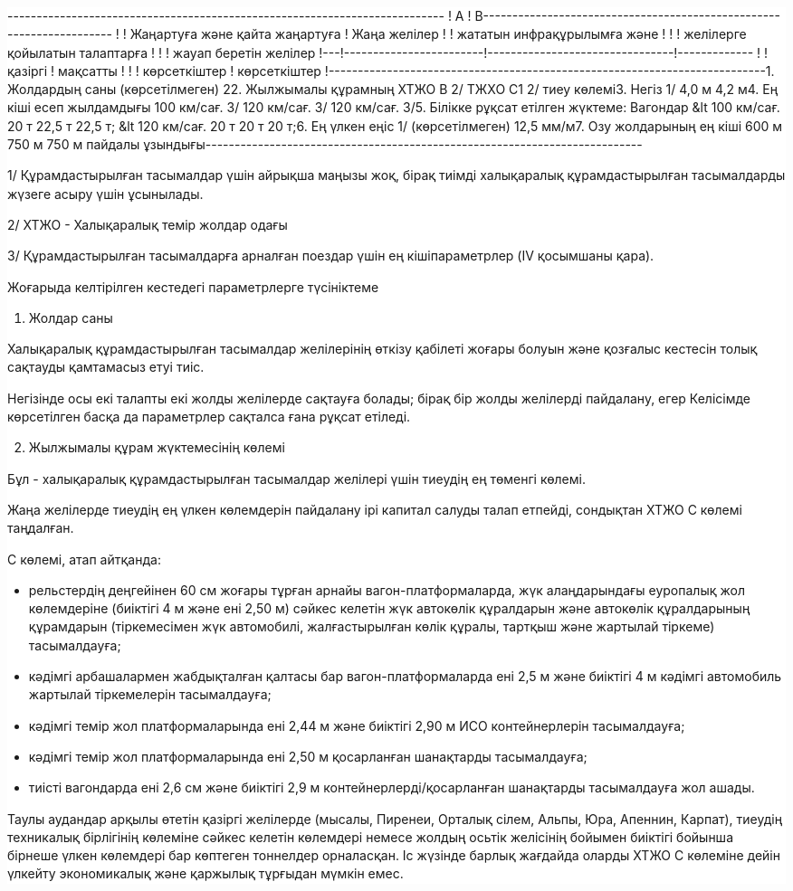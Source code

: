 ---------------------------------------------------------------------------                            !               А                !      В---------------------------------------------------------------------   !                        ! Жаңартуға және қайта жаңартуға ! Жаңа желілер   !                        !  жататын инфрақұрылымға және   !   !                        ! желiлерге қойылатын талаптарға !   !                        !      жауап беретiн желiлер     !---!------------------------!--------------------------------!-------------   !                        !     қазiргi    !   мақсатты    !   !                        !   көрсеткiштер ! көрсеткiштер  !---------------------------------------------------------------------------1.  Жолдардың саны                     (көрсетілмеген)              22.  Жылжымалы құрамның                     ХТЖО В 2/      ТЖХО С1 2/    тиеу көлемi3.  Негіз 1/                                    4,0 м           4,2 м4.  Ең кiшi есеп жылдамдығы  100 км/сағ. 3/  120 км/сағ. 3/  120 км/сағ. 3/5.  Бiлiкке рұқсат етiлген    жүктеме:    Вагондар    &lt 100 км/сағ.        20 т           22,5 т           22,5 т;    &lt 120 км/сағ.        20 т           20 т             20 т;6.  Ең үлкен еңiс 1/                    (көрсетілмеген)         12,5 мм/м7.  Озу жолдарының ең кiшi      600 м          750 м          750 м    пайдалы ұзындығы---------------------------------------------------------------------------

1/ Құрамдастырылған тасымалдар үшiн айрықша маңызы жоқ, бiрақ тиiмдi халықаралық құрамдастырылған тасымалдарды жүзеге асыру үшiн ұсынылады.

2/ ХТЖО - Халықаралық темiр жолдар одағы

3/ Құрамдастырылған тасымалдарға арналған поездар үшiн ең кiшiпараметрлер (IV қосымшаны қара).

Жоғарыда келтiрiлген кестедегi параметрлерге түсiнiктеме

1. Жолдар саны

Халықаралық құрамдастырылған тасымалдар желiлерiнiң өткiзу қабiлетi жоғары болуын және қозғалыс кестесiн толық сақтауды қамтамасыз етуi тиiс.

Негiзiнде осы екi талапты екi жолды желiлерде сақтауға болады; бiрақ бiр жолды желiлердi пайдалану, егер Келiсiмде көрсетiлген басқа да параметрлер сақталса ғана рұқсат етiледi.

2. Жылжымалы құрам жүктемесінiң көлемі

Бұл - халықаралық құрамдастырылған тасымалдар желiлерi үшiн тиеудiң ең төменгi көлемi.

Жаңа желiлерде тиеудiң ең үлкен көлемдерiн пайдалану iрi капитал салуды талап етпейдi, сондықтан ХТЖО С көлемi таңдалған.

С көлемi, атап айтқанда:

- рельстердiң деңгейiнен 60 см жоғары тұрған арнайы вагон-платформаларда, жүк алаңдарындағы еуропалық жол көлемдерiне (биіктігі 4 м және ені 2,50 м) сәйкес келетiн жүк автокөлiк құралдарын және автокөлiк құралдарының құрамдарын (тiркемесiмен жүк автомобилi, жалғастырылған көлiк құралы, тартқыш және жартылай тiркеме) тасымалдауға;

- кәдiмгi арбашалармен жабдықталған қалтасы бар вагон-платформаларда енi 2,5 м және биiктiгi 4 м кәдiмгi автомобиль жартылай тiркемелерiн тасымалдауға;

- кәдiмгi темiр жол платформаларында енi 2,44 м және биiктiгi 2,90 м ИСО контейнерлерiн тасымалдауға;

- кәдiмгi темiр жол платформаларында енi 2,50 м қосарланған шанақтарды тасымалдауға;

- тиiстi вагондарда енi 2,6 см және биiктiгi 2,9 м контейнерлердi/қосарланған шанақтарды тасымалдауға жол ашады.

Таулы аудандар арқылы өтетiн қазiргi желiлерде (мысалы, Пиренеи, Орталық сiлем, Альпы, Юра, Апеннин, Карпат), тиеудiң техникалық бiрлiгiнiң көлемiне сәйкес келетiн көлемдерi немесе жолдың осьтiк желiсiнiң бойымен биiктiгi бойынша бiрнеше үлкен көлемдерi бар көптеген тоннелдер орналасқан. Іс жүзінде барлық жағдайда оларды ХТЖО С көлеміне дейін үлкейту экономикалық және қаржылық тұрғыдан мүмкін емес.
